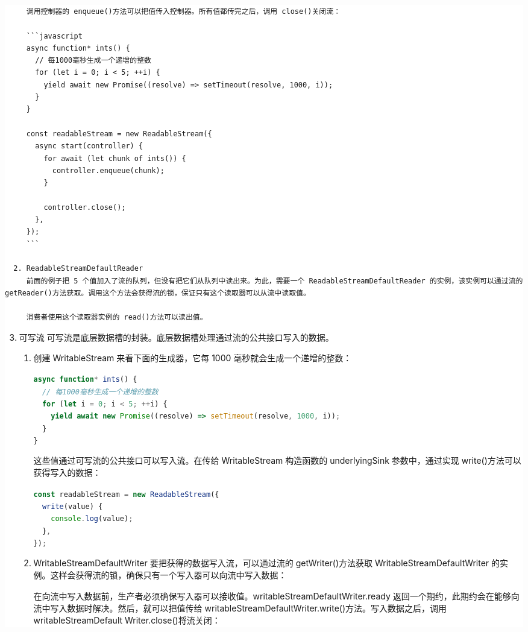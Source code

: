          调用控制器的 enqueue()方法可以把值传入控制器。所有值都传完之后，调用 close()关闭流：

         ```javascript
         async function* ints() {
           // 每1000毫秒生成一个递增的整数
           for (let i = 0; i < 5; ++i) {
             yield await new Promise((resolve) => setTimeout(resolve, 1000, i));
           }
         }

         const readableStream = new ReadableStream({
           async start(controller) {
             for await (let chunk of ints()) {
               controller.enqueue(chunk);
             }

             controller.close();
           },
         });
         ```

      2. ReadableStreamDefaultReader
         前面的例子把 5 个值加入了流的队列，但没有把它们从队列中读出来。为此，需要一个 ReadableStreamDefaultReader 的实例，该实例可以通过流的 getReader()方法获取。调用这个方法会获得流的锁，保证只有这个读取器可以从流中读取值。

         消费者使用这个读取器实例的 read()方法可以读出值。

   3. 可写流
      可写流是底层数据槽的封装。底层数据槽处理通过流的公共接口写入的数据。

      1. 创建 WritableStream
         来看下面的生成器，它每 1000 毫秒就会生成一个递增的整数：

         ```javascript
         async function* ints() {
           // 每1000毫秒生成一个递增的整数
           for (let i = 0; i < 5; ++i) {
             yield await new Promise((resolve) => setTimeout(resolve, 1000, i));
           }
         }
         ```

         这些值通过可写流的公共接口可以写入流。在传给 WritableStream 构造函数的 underlyingSink 参数中，通过实现 write()方法可以获得写入的数据：

         ```javascript
         const readableStream = new ReadableStream({
           write(value) {
             console.log(value);
           },
         });
         ```

      2. WritableStreamDefaultWriter
         要把获得的数据写入流，可以通过流的 getWriter()方法获取 WritableStreamDefaultWriter 的实例。这样会获得流的锁，确保只有一个写入器可以向流中写入数据：

         在向流中写入数据前，生产者必须确保写入器可以接收值。writableStreamDefaultWriter.ready 返回一个期约，此期约会在能够向流中写入数据时解决。然后，就可以把值传给 writableStreamDefaultWriter.write()方法。写入数据之后，调用 writableStreamDefault Writer.close()将流关闭：
